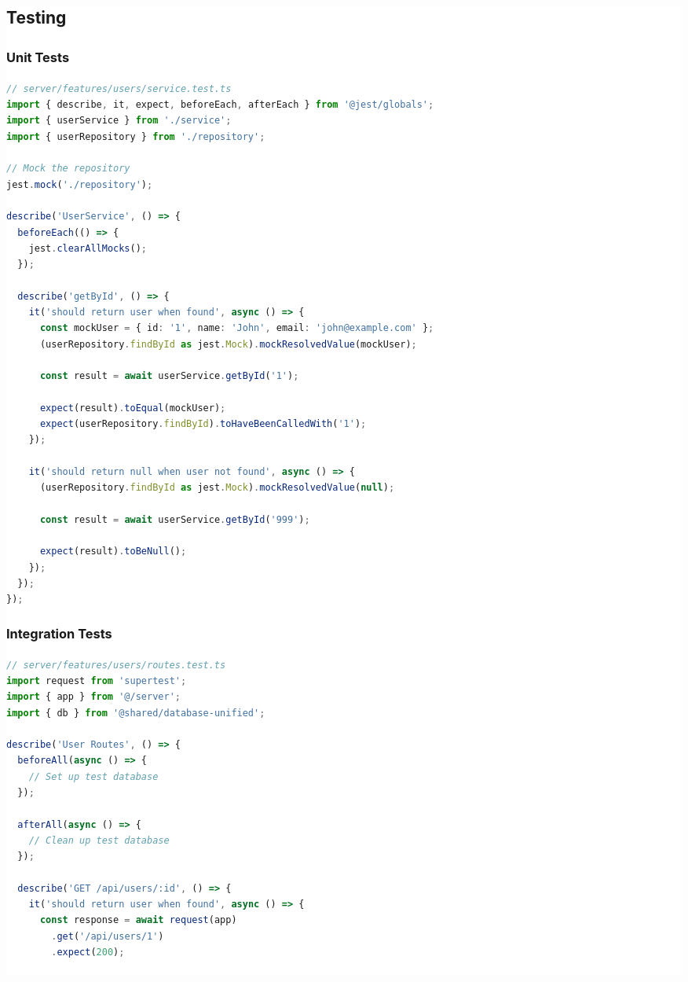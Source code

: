 ## Testing

### Unit Tests

```typescript
// server/features/users/service.test.ts
import { describe, it, expect, beforeEach, afterEach } from '@jest/globals';
import { userService } from './service';
import { userRepository } from './repository';

// Mock the repository
jest.mock('./repository');

describe('UserService', () => {
  beforeEach(() => {
    jest.clearAllMocks();
  });
  
  describe('getById', () => {
    it('should return user when found', async () => {
      const mockUser = { id: '1', name: 'John', email: 'john@example.com' };
      (userRepository.findById as jest.Mock).mockResolvedValue(mockUser);
      
      const result = await userService.getById('1');
      
      expect(result).toEqual(mockUser);
      expect(userRepository.findById).toHaveBeenCalledWith('1');
    });
    
    it('should return null when user not found', async () => {
      (userRepository.findById as jest.Mock).mockResolvedValue(null);
      
      const result = await userService.getById('999');
      
      expect(result).toBeNull();
    });
  });
});
```

### Integration Tests

```typescript
// server/features/users/routes.test.ts
import request from 'supertest';
import { app } from '@/server';
import { db } from '@shared/database-unified';

describe('User Routes', () => {
  beforeAll(async () => {
    // Set up test database
  });
  
  afterAll(async () => {
    // Clean up test database
  });
  
  describe('GET /api/users/:id', () => {
    it('should return user when found', async () => {
      const response = await request(app)
        .get('/api/users/1')
        .expect(200);
      
```